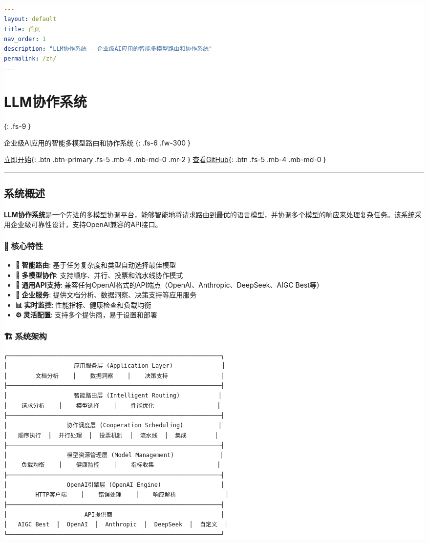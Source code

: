```yaml
---
layout: default
title: 首页
nav_order: 1
description: "LLM协作系统 - 企业级AI应用的智能多模型路由和协作系统"
permalink: /zh/
---
```


# LLM协作系统
{: .fs-9 }

企业级AI应用的智能多模型路由和协作系统
{: .fs-6 .fw-300 }

[立即开始](#快速开始){: .btn .btn-primary .fs-5 .mb-4 .mb-md-0 .mr-2 } [查看GitHub](https://github.com/ZJU-REAL/llm-cooperation){: .btn .fs-5 .mb-4 .mb-md-0 }

---

## 系统概述

**LLM协作系统**是一个先进的多模型协调平台，能够智能地将请求路由到最优的语言模型，并协调多个模型的响应来处理复杂任务。该系统采用企业级可靠性设计，支持OpenAI兼容的API接口。

### 🎯 核心特性

- **🧠 智能路由**: 基于任务复杂度和类型自动选择最佳模型
- **🤝 多模型协作**: 支持顺序、并行、投票和流水线协作模式
- **🔌 通用API支持**: 兼容任何OpenAI格式的API端点（OpenAI、Anthropic、DeepSeek、AIGC Best等）
- **🏢 企业服务**: 提供文档分析、数据洞察、决策支持等应用服务
- **📊 实时监控**: 性能指标、健康检查和负载均衡
- **⚙️ 灵活配置**: 支持多个提供商，易于设置和部署

### 🏗️ 系统架构

```
┌─────────────────────────────────────────────────────────────┐
│                   应用服务层 (Application Layer)              │
│        文档分析    │    数据洞察    │    决策支持               │
├─────────────────────────────────────────────────────────────┤
│                   智能路由层 (Intelligent Routing)           │
│    请求分析    │    模型选择    │    性能优化                  │
├─────────────────────────────────────────────────────────────┤
│                 协作调度层 (Cooperation Scheduling)          │
│   顺序执行  │  并行处理  │  投票机制  │  流水线  │  集成        │
├─────────────────────────────────────────────────────────────┤
│                 模型资源管理层 (Model Management)             │
│    负载均衡    │    健康监控    │    指标收集                  │
├─────────────────────────────────────────────────────────────┤
│                 OpenAI引擎层 (OpenAI Engine)                 │
│        HTTP客户端    │    错误处理    │    响应解析              │
├─────────────────────────────────────────────────────────────┤
│                      API提供商                               │
│   AIGC Best  │  OpenAI  │  Anthropic  │  DeepSeek  │  自定义  │
└─────────────────────────────────────────────────────────────┘
```
